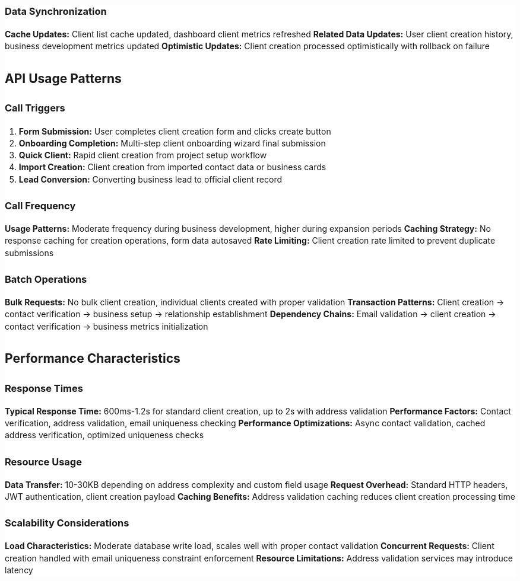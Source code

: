 ### Data Synchronization

**Cache Updates:** Client list cache updated, dashboard client metrics refreshed
**Related Data Updates:** User client creation history, business development metrics updated
**Optimistic Updates:** Client creation processed optimistically with rollback on failure

## API Usage Patterns

### Call Triggers

1. **Form Submission:** User completes client creation form and clicks create button
2. **Onboarding Completion:** Multi-step client onboarding wizard final submission
3. **Quick Client:** Rapid client creation from project setup workflow
4. **Import Creation:** Client creation from imported contact data or business cards
5. **Lead Conversion:** Converting business lead to official client record

### Call Frequency

**Usage Patterns:** Moderate frequency during business development, higher during expansion periods
**Caching Strategy:** No response caching for creation operations, form data autosaved
**Rate Limiting:** Client creation rate limited to prevent duplicate submissions

### Batch Operations

**Bulk Requests:** No bulk client creation, individual clients created with proper validation
**Transaction Patterns:** Client creation → contact verification → business setup → relationship establishment
**Dependency Chains:** Email validation → client creation → contact verification → business metrics initialization

## Performance Characteristics

### Response Times

**Typical Response Time:** 600ms-1.2s for standard client creation, up to 2s with address validation
**Performance Factors:** Contact verification, address validation, email uniqueness checking
**Performance Optimizations:** Async contact validation, cached address verification, optimized uniqueness checks

### Resource Usage

**Data Transfer:** 10-30KB depending on address complexity and custom field usage
**Request Overhead:** Standard HTTP headers, JWT authentication, client creation payload
**Caching Benefits:** Address validation caching reduces client creation processing time

### Scalability Considerations

**Load Characteristics:** Moderate database write load, scales well with proper contact validation
**Concurrent Requests:** Client creation handled with email uniqueness constraint enforcement
**Resource Limitations:** Address validation services may introduce latency

